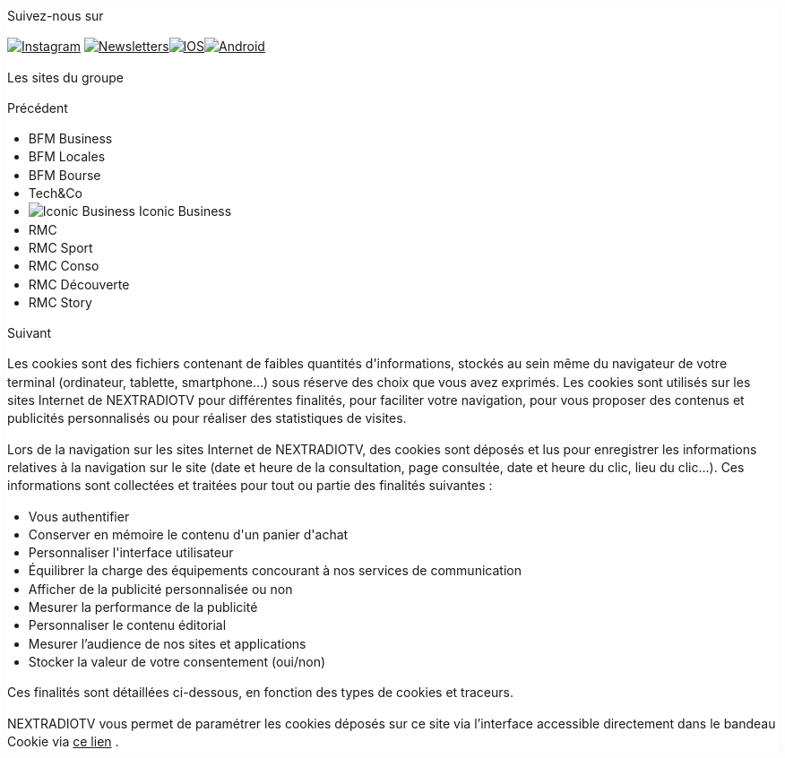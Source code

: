 Suivez-nous sur

[](https://www.facebook.com/BFMTV "Facebook")[](https://x.com/bfmtv "X") [![Instagram](/assets/v9/images/instagram.6a7fd7797c667fbd899cd2a960baf714.svg)](https://www.instagram.com/bfmtv/?hl=fr "Instagram")[](https://www.youtube.com/c/Bfmtv-actu/videos "Youtube")[](https://fr.linkedin.com/company/bfmtv/ "Linkedin") [![Newsletters](/assets/v9/images/newsletter.3977615e993db64e69a0a169632178b9.svg)](https://www.bfmtv.com/newsletters/ "Newsletters")[![IOS](/assets/v9/images/apple.e139f47f38d27653ceffcdd25f755d51.svg)](https://app.adjust.com/2dnslix "IOS")[![Android](/assets/v9/images/android.1f1231e1f7b43ca8c61115c3a81a4529.svg)](https://app.adjust.com/dsokfy1 "Android")

Les sites du groupe

Précédent

* BFM Business
* BFM Locales
* BFM Bourse
* Tech&Co
*  ![Iconic Business](/assets/v9/images/BFM-iconic-business-menu.6fef2e09b7e6a3a4855e7a6f10f328e4.svg) Iconic Business
* RMC
* RMC Sport
* RMC Conso
* RMC Découverte
* RMC Story

Suivant

Les cookies sont des fichiers contenant de faibles quantités d'informations, stockés au sein même du navigateur de votre terminal (ordinateur, tablette, smartphone…) sous réserve des choix que vous avez exprimés. Les cookies sont utilisés sur les sites Internet de NEXTRADIOTV pour différentes finalités, pour faciliter votre navigation, pour vous proposer des contenus et publicités personnalisés ou pour réaliser des statistiques de visites.

Lors de la navigation sur les sites Internet de NEXTRADIOTV, des cookies sont déposés et lus pour enregistrer les informations relatives à la navigation sur le site (date et heure de la consultation, page consultée, date et heure du clic, lieu du clic...). Ces informations sont collectées et traitées pour tout ou partie des finalités suivantes :

  

* Vous authentifier
* Conserver en mémoire le contenu d'un panier d'achat
* Personnaliser l'interface utilisateur
* Équilibrer la charge des équipements concourant à nos services de communication
* Afficher de la publicité personnalisée ou non
* Mesurer la performance de la publicité
* Personnaliser le contenu éditorial
* Mesurer l’audience de nos sites et applications
* Stocker la valeur de votre consentement (oui/non)

  

Ces finalités sont détaillées ci-dessous, en fonction des types de cookies et traceurs.

NEXTRADIOTV vous permet de paramétrer les cookies déposés sur ce site via l’interface accessible directement dans le bandeau Cookie via [ce lien](#cookie_layer) .
